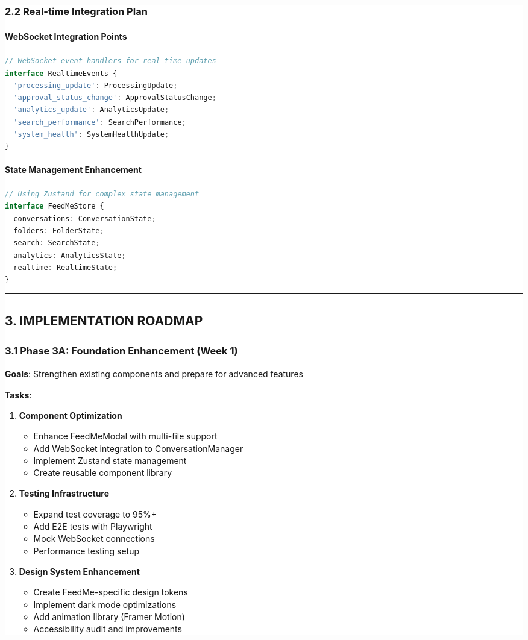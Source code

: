 ### 2.2 Real-time Integration Plan

#### WebSocket Integration Points
```typescript
// WebSocket event handlers for real-time updates
interface RealtimeEvents {
  'processing_update': ProcessingUpdate;
  'approval_status_change': ApprovalStatusChange;
  'analytics_update': AnalyticsUpdate;
  'search_performance': SearchPerformance;
  'system_health': SystemHealthUpdate;
}
```

#### State Management Enhancement
```typescript
// Using Zustand for complex state management
interface FeedMeStore {
  conversations: ConversationState;
  folders: FolderState;
  search: SearchState;
  analytics: AnalyticsState;
  realtime: RealtimeState;
}
```

---

## 3. IMPLEMENTATION ROADMAP

### 3.1 Phase 3A: Foundation Enhancement (Week 1)

**Goals**: Strengthen existing components and prepare for advanced features

**Tasks**:
1. **Component Optimization**
   - Enhance FeedMeModal with multi-file support
   - Add WebSocket integration to ConversationManager
   - Implement Zustand state management
   - Create reusable component library

2. **Testing Infrastructure** 
   - Expand test coverage to 95%+
   - Add E2E tests with Playwright
   - Mock WebSocket connections
   - Performance testing setup

3. **Design System Enhancement**
   - Create FeedMe-specific design tokens
   - Implement dark mode optimizations
   - Add animation library (Framer Motion)
   - Accessibility audit and improvements
